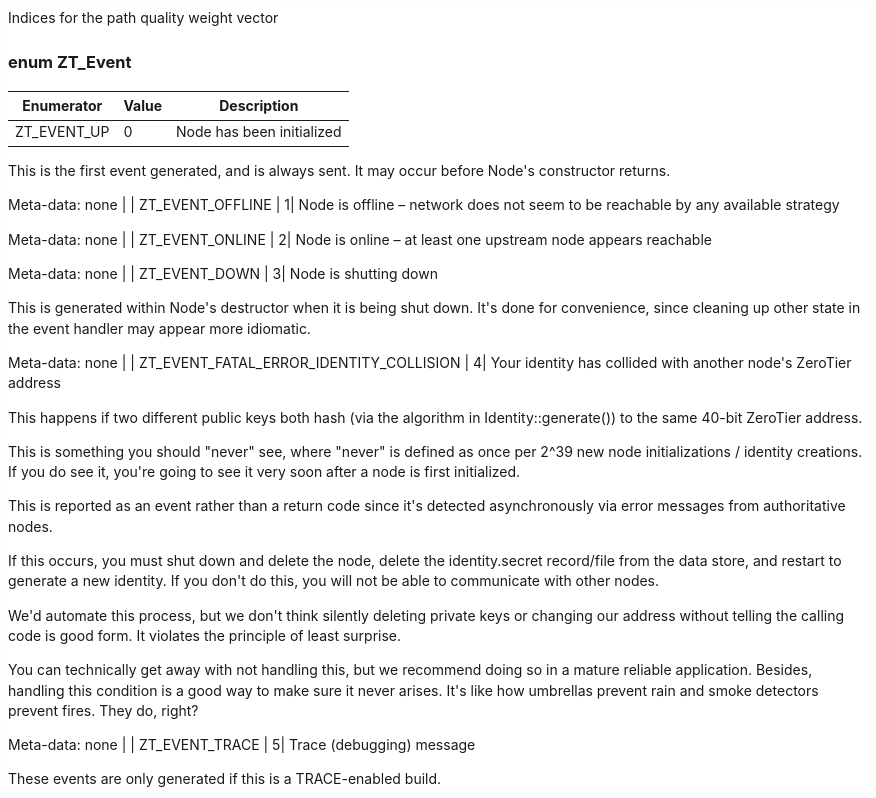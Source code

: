 


Indices for the path quality weight vector 


### enum ZT_Event

| Enumerator | Value | Description |
| ---------- | ----- | ----------- |
| ZT_EVENT_UP | 0|  Node has been initialized

This is the first event generated, and is always sent. It may occur before Node's constructor returns.

Meta-data: none  |
| ZT_EVENT_OFFLINE | 1|  Node is offline &ndash; network does not seem to be reachable by any available strategy

Meta-data: none  |
| ZT_EVENT_ONLINE | 2|  Node is online &ndash; at least one upstream node appears reachable

Meta-data: none  |
| ZT_EVENT_DOWN | 3|  Node is shutting down

This is generated within Node's destructor when it is being shut down. It's done for convenience, since cleaning up other state in the event handler may appear more idiomatic.

Meta-data: none  |
| ZT_EVENT_FATAL_ERROR_IDENTITY_COLLISION | 4|  Your identity has collided with another node's ZeroTier address

This happens if two different public keys both hash (via the algorithm in Identity::generate()) to the same 40-bit ZeroTier address.

This is something you should "never" see, where "never" is defined as once per 2^39 new node initializations / identity creations. If you do see it, you're going to see it very soon after a node is first initialized.

This is reported as an event rather than a return code since it's detected asynchronously via error messages from authoritative nodes.

If this occurs, you must shut down and delete the node, delete the identity.secret record/file from the data store, and restart to generate a new identity. If you don't do this, you will not be able to communicate with other nodes.

We'd automate this process, but we don't think silently deleting private keys or changing our address without telling the calling code is good form. It violates the principle of least surprise.

You can technically get away with not handling this, but we recommend doing so in a mature reliable application. Besides, handling this condition is a good way to make sure it never arises. It's like how umbrellas prevent rain and smoke detectors prevent fires. They do, right?

Meta-data: none  |
| ZT_EVENT_TRACE | 5|  Trace (debugging) message

These events are only generated if this is a TRACE-enabled build.
